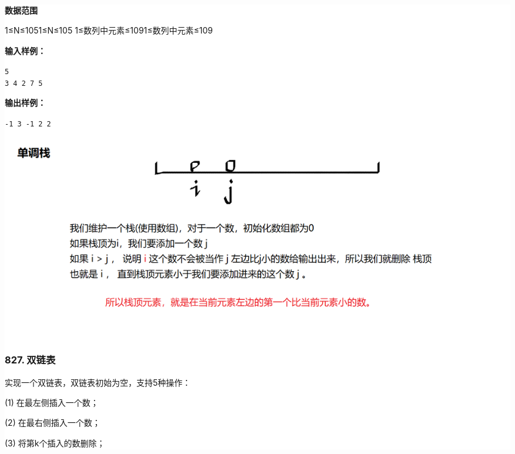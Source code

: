 **数据范围**

1≤N≤1051≤N≤105
1≤数列中元素≤1091≤数列中元素≤109

**输入样例：**

```
5
3 4 2 7 5

```

**输出样例：**

```
-1 3 -1 2 2
```

![1597048385517](images/1597048385517.png)



```java

```









### 827. 双链表                        

实现一个双链表，双链表初始为空，支持5种操作：

(1) 在最左侧插入一个数；

(2) 在最右侧插入一个数；

(3) 将第k个插入的数删除；
